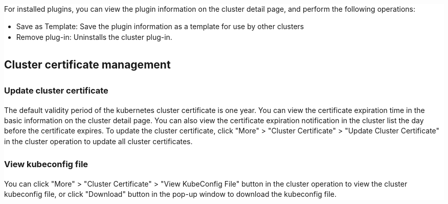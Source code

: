 For installed plugins, you can view the plugin information on the cluster detail page, and perform the following operations:

- Save as Template: Save the plugin information as a template for use by other clusters
- Remove plug-in: Uninstalls the cluster plug-in.

## Cluster certificate management

### Update cluster certificate

The default validity period of the kubernetes cluster certificate is one year. You can view the certificate expiration time in the basic information on the cluster detail page. You can also view the certificate expiration notification in the cluster list the day before the certificate expires. To update the cluster certificate, click "More" > "Cluster Certificate" > "Update Cluster Certificate" in the cluster operation to update all cluster certificates.

### View kubeconfig file

You can click "More" > "Cluster Certificate" > "View KubeConfig File" button in the cluster operation to view the cluster kubeconfig file, or click "Download" button in the pop-up window to download the kubeconfig file.

